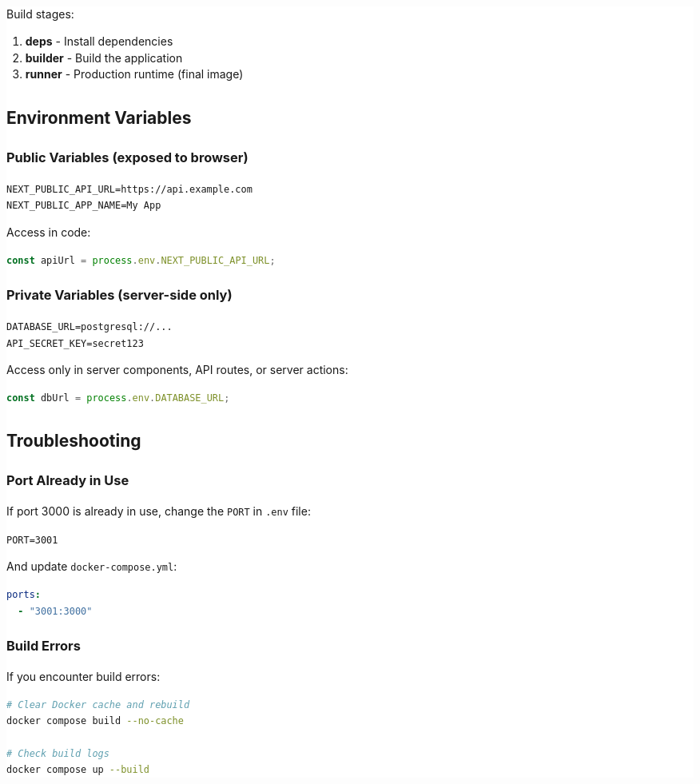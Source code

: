 Build stages:
1. **deps** - Install dependencies
2. **builder** - Build the application
3. **runner** - Production runtime (final image)

## Environment Variables

### Public Variables (exposed to browser)

```env
NEXT_PUBLIC_API_URL=https://api.example.com
NEXT_PUBLIC_APP_NAME=My App
```

Access in code:
```typescript
const apiUrl = process.env.NEXT_PUBLIC_API_URL;
```

### Private Variables (server-side only)

```env
DATABASE_URL=postgresql://...
API_SECRET_KEY=secret123
```

Access only in server components, API routes, or server actions:
```typescript
const dbUrl = process.env.DATABASE_URL;
```

## Troubleshooting

### Port Already in Use

If port 3000 is already in use, change the `PORT` in `.env` file:

```env
PORT=3001
```

And update `docker-compose.yml`:

```yaml
ports:
  - "3001:3000"
```

### Build Errors

If you encounter build errors:

```bash
# Clear Docker cache and rebuild
docker compose build --no-cache

# Check build logs
docker compose up --build
```
